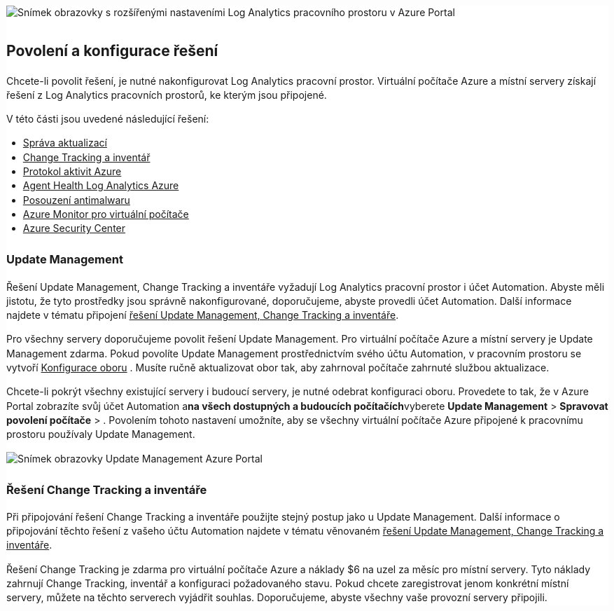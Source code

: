 ![Snímek obrazovky s rozšířenými nastaveními Log Analytics pracovního prostoru v Azure Portal](./media/onboarding-on-premises.png)

## <a name="enable-and-configure-solutions"></a>Povolení a konfigurace řešení

Chcete-li povolit řešení, je nutné nakonfigurovat Log Analytics pracovní prostor. Virtuální počítače Azure a místní servery získají řešení z Log Analytics pracovních prostorů, ke kterým jsou připojené. 

V této části jsou uvedené následující řešení:

- [Správa aktualizací](#update-management)
- [Change Tracking a inventář](#change-tracking-and-inventory-solutions)
- [Protokol aktivit Azure](#azure-activity-log)
- [Agent Health Log Analytics Azure](#azure-log-analytics-agent-health)
- [Posouzení antimalwaru](#antimalware-assessment)
- [Azure Monitor pro virtuální počítače](#azure-monitor-for-vms)
- [Azure Security Center](#azure-security-center)

### <a name="update-management"></a>Update Management

Řešení Update Management, Change Tracking a inventáře vyžadují Log Analytics pracovní prostor i účet Automation. Abyste měli jistotu, že tyto prostředky jsou správně nakonfigurované, doporučujeme, abyste provedli účet Automation. Další informace najdete v tématu připojení [řešení Update Management, Change Tracking a inventáře](/azure/automation/automation-onboard-solutions-from-automation-account).

Pro všechny servery doporučujeme povolit řešení Update Management. Pro virtuální počítače Azure a místní servery je Update Management zdarma. Pokud povolíte Update Management prostřednictvím svého účtu Automation, v pracovním prostoru se vytvoří [Konfigurace oboru](/azure/automation/automation-onboard-solutions-from-automation-account#scope-configuration) . Musíte ručně aktualizovat obor tak, aby zahrnoval počítače zahrnuté službou aktualizace.

Chcete-li pokrýt všechny existující servery i budoucí servery, je nutné odebrat konfiguraci oboru. Provedete to tak, že v Azure Portal zobrazíte svůj účet Automation a**na všech dostupných a budoucích počítačích**vyberete **Update Management** > **Spravovat povolení počítače** > . Povolením tohoto nastavení umožníte, aby se všechny virtuální počítače Azure připojené k pracovnímu prostoru používaly Update Management.

![Snímek obrazovky Update Management Azure Portal](./media/onboarding-configuration1.png)

### <a name="change-tracking-and-inventory-solutions"></a>Řešení Change Tracking a inventáře

Při připojování řešení Change Tracking a inventáře použijte stejný postup jako u Update Management. Další informace o připojování těchto řešení z vašeho účtu Automation najdete v tématu věnovaném [řešení Update Management, Change Tracking a inventáře](/azure/automation/automation-onboard-solutions-from-automation-account).

Řešení Change Tracking je zdarma pro virtuální počítače Azure a náklady $6 na uzel za měsíc pro místní servery. Tyto náklady zahrnují Change Tracking, inventář a konfiguraci požadovaného stavu. Pokud chcete zaregistrovat jenom konkrétní místní servery, můžete na těchto serverech vyjádřit souhlas. Doporučujeme, abyste všechny vaše provozní servery připojili.
